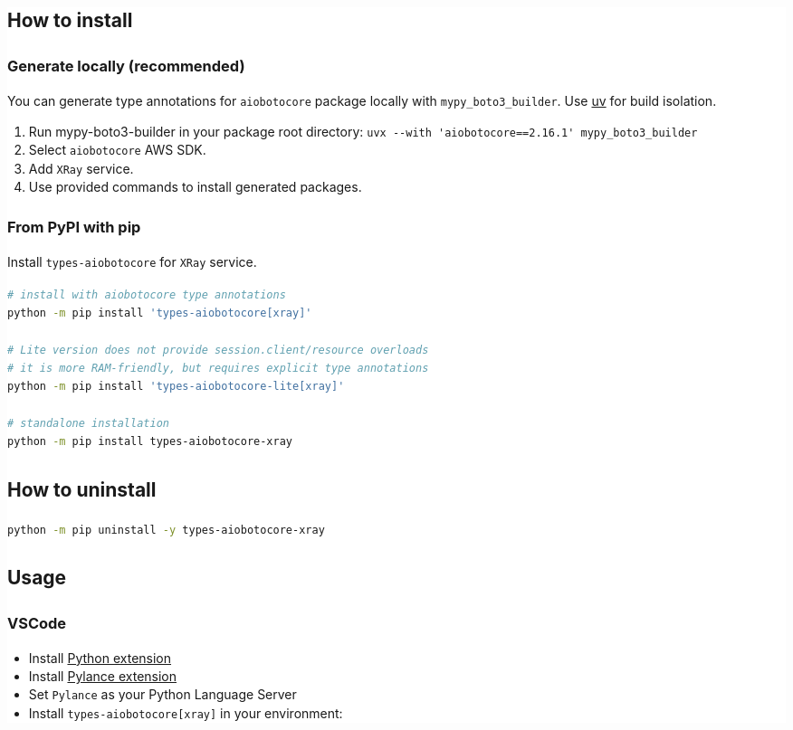 <a id="how-to-install"></a>

## How to install

<a id="generate-locally-(recommended)"></a>

### Generate locally (recommended)

You can generate type annotations for `aiobotocore` package locally with
`mypy_boto3_builder`. Use
[uv](https://docs.astral.sh/uv/getting-started/installation/) for build
isolation.

1. Run mypy-boto3-builder in your package root directory:
   `uvx --with 'aiobotocore==2.16.1' mypy_boto3_builder`
2. Select `aiobotocore` AWS SDK.
3. Add `XRay` service.
4. Use provided commands to install generated packages.

<a id="from-pypi-with-pip"></a>

### From PyPI with pip

Install `types-aiobotocore` for `XRay` service.

```bash
# install with aiobotocore type annotations
python -m pip install 'types-aiobotocore[xray]'

# Lite version does not provide session.client/resource overloads
# it is more RAM-friendly, but requires explicit type annotations
python -m pip install 'types-aiobotocore-lite[xray]'

# standalone installation
python -m pip install types-aiobotocore-xray
```

<a id="how-to-uninstall"></a>

## How to uninstall

```bash
python -m pip uninstall -y types-aiobotocore-xray
```

<a id="usage"></a>

## Usage

<a id="vscode"></a>

### VSCode

- Install
  [Python extension](https://marketplace.visualstudio.com/items?itemName=ms-python.python)
- Install
  [Pylance extension](https://marketplace.visualstudio.com/items?itemName=ms-python.vscode-pylance)
- Set `Pylance` as your Python Language Server
- Install `types-aiobotocore[xray]` in your environment:
